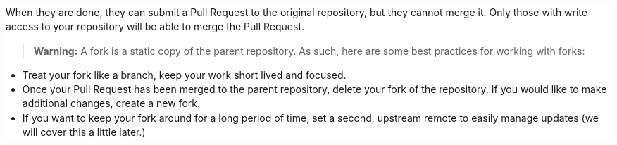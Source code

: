 When they are done, they can submit a Pull Request to the original repository, but they cannot merge it. Only those with write access to your repository will be able to merge the Pull Request.

> **Warning:** A fork is a static copy of the parent repository. As such, here are some best practices for working with forks:
- Treat your fork like a branch, keep your work short lived and focused.
- Once your Pull Request has been merged to the parent repository, delete your fork of the repository. If you would like to make additional changes, create a new fork.
- If you want to keep your fork around for a long period of time, set a second, upstream remote to easily manage updates (we will cover this a little later.)

